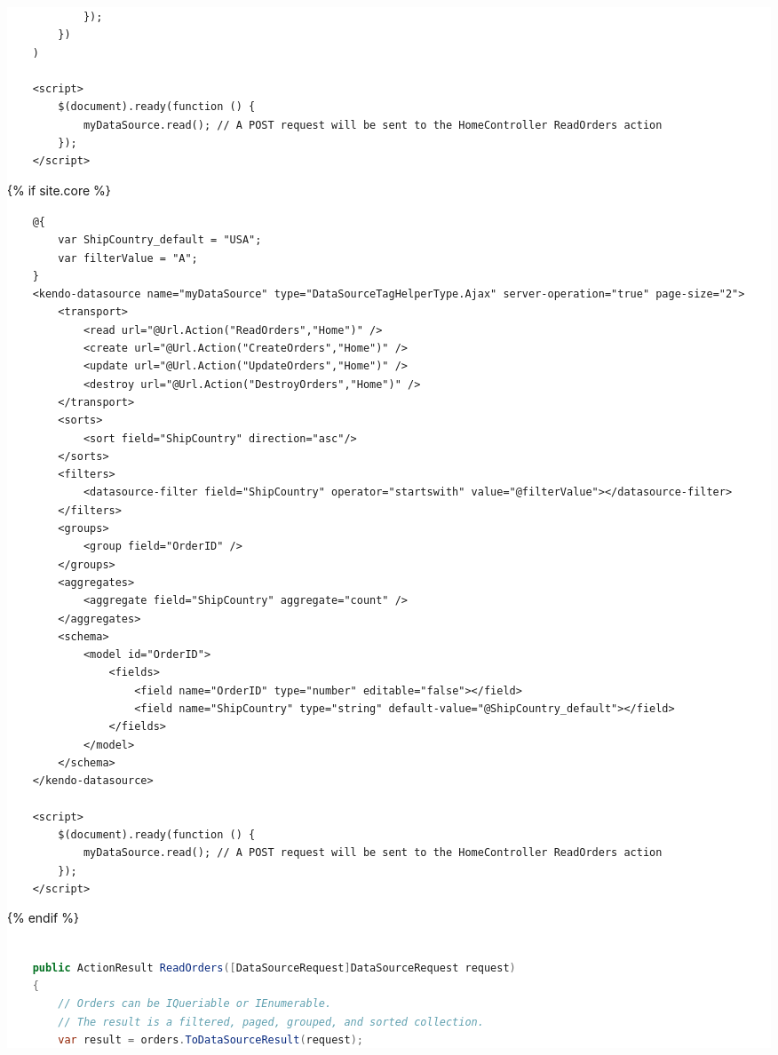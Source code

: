 ```HtmlHelper
            });
        })
    )

    <script>
        $(document).ready(function () {
            myDataSource.read(); // A POST request will be sent to the HomeController ReadOrders action
        });
    </script>  
```
{% if site.core %}
```TagHelper
    @{
        var ShipCountry_default = "USA";
        var filterValue = "A";
    }
    <kendo-datasource name="myDataSource" type="DataSourceTagHelperType.Ajax" server-operation="true" page-size="2">
        <transport>
            <read url="@Url.Action("ReadOrders","Home")" />
            <create url="@Url.Action("CreateOrders","Home")" />
            <update url="@Url.Action("UpdateOrders","Home")" />
            <destroy url="@Url.Action("DestroyOrders","Home")" />
        </transport>
        <sorts>
            <sort field="ShipCountry" direction="asc"/>
        </sorts>
        <filters>
            <datasource-filter field="ShipCountry" operator="startswith" value="@filterValue"></datasource-filter>
        </filters>
        <groups>
            <group field="OrderID" />
        </groups>
        <aggregates>
            <aggregate field="ShipCountry" aggregate="count" />
        </aggregates>
        <schema>
            <model id="OrderID">
                <fields>
                    <field name="OrderID" type="number" editable="false"></field>
                    <field name="ShipCountry" type="string" default-value="@ShipCountry_default"></field>
                </fields>
            </model>
        </schema>
    </kendo-datasource>

    <script>
        $(document).ready(function () {
            myDataSource.read(); // A POST request will be sent to the HomeController ReadOrders action
        });
    </script>   
```
{% endif %}
```C# HomeController

    public ActionResult ReadOrders([DataSourceRequest]DataSourceRequest request)
    {
        // Orders can be IQueriable or IEnumerable.
        // The result is a filtered, paged, grouped, and sorted collection.
        var result = orders.ToDataSourceResult(request);
```